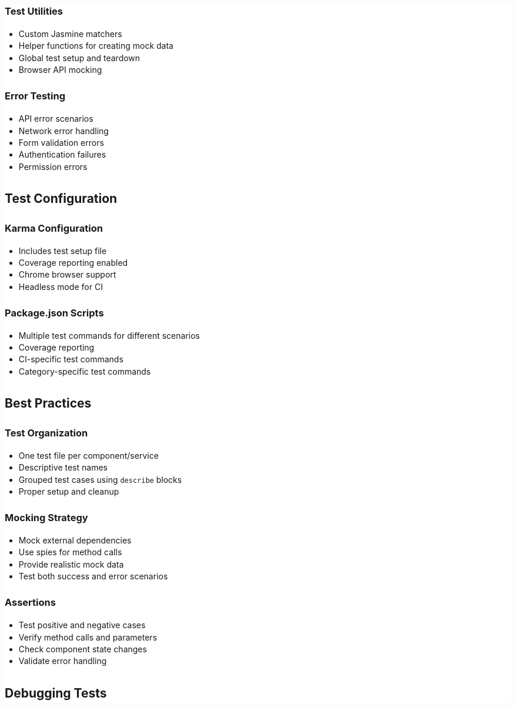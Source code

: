 ### Test Utilities
- Custom Jasmine matchers
- Helper functions for creating mock data
- Global test setup and teardown
- Browser API mocking

### Error Testing
- API error scenarios
- Network error handling
- Form validation errors
- Authentication failures
- Permission errors

## Test Configuration

### Karma Configuration
- Includes test setup file
- Coverage reporting enabled
- Chrome browser support
- Headless mode for CI

### Package.json Scripts
- Multiple test commands for different scenarios
- Coverage reporting
- CI-specific test commands
- Category-specific test commands

## Best Practices

### Test Organization
- One test file per component/service
- Descriptive test names
- Grouped test cases using `describe` blocks
- Proper setup and cleanup

### Mocking Strategy
- Mock external dependencies
- Use spies for method calls
- Provide realistic mock data
- Test both success and error scenarios

### Assertions
- Test positive and negative cases
- Verify method calls and parameters
- Check component state changes
- Validate error handling

## Debugging Tests
